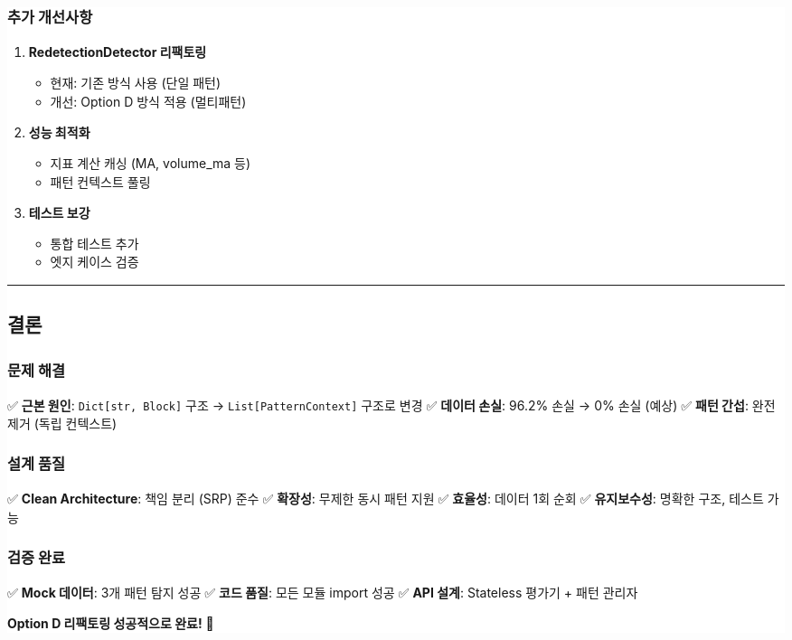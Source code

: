 ### 추가 개선사항

1. **RedetectionDetector 리팩토링**
   - 현재: 기존 방식 사용 (단일 패턴)
   - 개선: Option D 방식 적용 (멀티패턴)

2. **성능 최적화**
   - 지표 계산 캐싱 (MA, volume_ma 등)
   - 패턴 컨텍스트 풀링

3. **테스트 보강**
   - 통합 테스트 추가
   - 엣지 케이스 검증

---

## 결론

### 문제 해결
✅ **근본 원인**: `Dict[str, Block]` 구조 → `List[PatternContext]` 구조로 변경
✅ **데이터 손실**: 96.2% 손실 → 0% 손실 (예상)
✅ **패턴 간섭**: 완전 제거 (독립 컨텍스트)

### 설계 품질
✅ **Clean Architecture**: 책임 분리 (SRP) 준수
✅ **확장성**: 무제한 동시 패턴 지원
✅ **효율성**: 데이터 1회 순회
✅ **유지보수성**: 명확한 구조, 테스트 가능

### 검증 완료
✅ **Mock 데이터**: 3개 패턴 탐지 성공
✅ **코드 품질**: 모든 모듈 import 성공
✅ **API 설계**: Stateless 평가기 + 패턴 관리자

**Option D 리팩토링 성공적으로 완료!** 🎉
